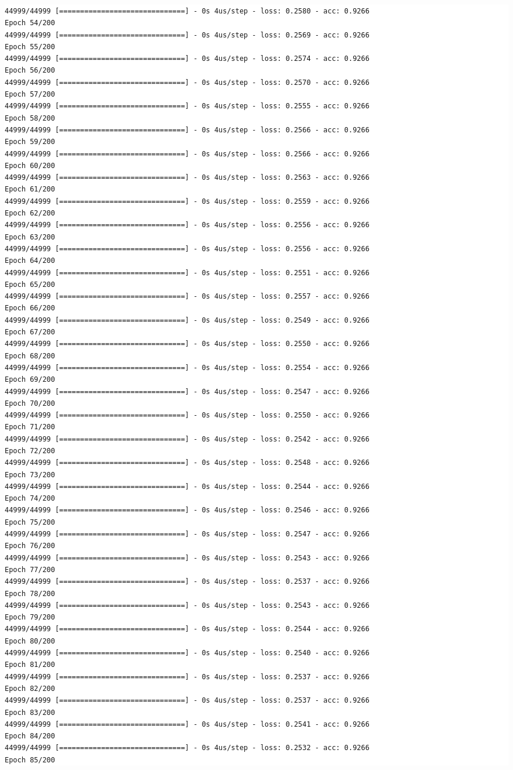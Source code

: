     44999/44999 [==============================] - 0s 4us/step - loss: 0.2580 - acc: 0.9266
    Epoch 54/200
    44999/44999 [==============================] - 0s 4us/step - loss: 0.2569 - acc: 0.9266
    Epoch 55/200
    44999/44999 [==============================] - 0s 4us/step - loss: 0.2574 - acc: 0.9266
    Epoch 56/200
    44999/44999 [==============================] - 0s 4us/step - loss: 0.2570 - acc: 0.9266
    Epoch 57/200
    44999/44999 [==============================] - 0s 4us/step - loss: 0.2555 - acc: 0.9266
    Epoch 58/200
    44999/44999 [==============================] - 0s 4us/step - loss: 0.2566 - acc: 0.9266
    Epoch 59/200
    44999/44999 [==============================] - 0s 4us/step - loss: 0.2566 - acc: 0.9266
    Epoch 60/200
    44999/44999 [==============================] - 0s 4us/step - loss: 0.2563 - acc: 0.9266
    Epoch 61/200
    44999/44999 [==============================] - 0s 4us/step - loss: 0.2559 - acc: 0.9266
    Epoch 62/200
    44999/44999 [==============================] - 0s 4us/step - loss: 0.2556 - acc: 0.9266
    Epoch 63/200
    44999/44999 [==============================] - 0s 4us/step - loss: 0.2556 - acc: 0.9266
    Epoch 64/200
    44999/44999 [==============================] - 0s 4us/step - loss: 0.2551 - acc: 0.9266
    Epoch 65/200
    44999/44999 [==============================] - 0s 4us/step - loss: 0.2557 - acc: 0.9266
    Epoch 66/200
    44999/44999 [==============================] - 0s 4us/step - loss: 0.2549 - acc: 0.9266
    Epoch 67/200
    44999/44999 [==============================] - 0s 4us/step - loss: 0.2550 - acc: 0.9266
    Epoch 68/200
    44999/44999 [==============================] - 0s 4us/step - loss: 0.2554 - acc: 0.9266
    Epoch 69/200
    44999/44999 [==============================] - 0s 4us/step - loss: 0.2547 - acc: 0.9266
    Epoch 70/200
    44999/44999 [==============================] - 0s 4us/step - loss: 0.2550 - acc: 0.9266
    Epoch 71/200
    44999/44999 [==============================] - 0s 4us/step - loss: 0.2542 - acc: 0.9266
    Epoch 72/200
    44999/44999 [==============================] - 0s 4us/step - loss: 0.2548 - acc: 0.9266
    Epoch 73/200
    44999/44999 [==============================] - 0s 4us/step - loss: 0.2544 - acc: 0.9266
    Epoch 74/200
    44999/44999 [==============================] - 0s 4us/step - loss: 0.2546 - acc: 0.9266
    Epoch 75/200
    44999/44999 [==============================] - 0s 4us/step - loss: 0.2547 - acc: 0.9266
    Epoch 76/200
    44999/44999 [==============================] - 0s 4us/step - loss: 0.2543 - acc: 0.9266
    Epoch 77/200
    44999/44999 [==============================] - 0s 4us/step - loss: 0.2537 - acc: 0.9266
    Epoch 78/200
    44999/44999 [==============================] - 0s 4us/step - loss: 0.2543 - acc: 0.9266
    Epoch 79/200
    44999/44999 [==============================] - 0s 4us/step - loss: 0.2544 - acc: 0.9266
    Epoch 80/200
    44999/44999 [==============================] - 0s 4us/step - loss: 0.2540 - acc: 0.9266
    Epoch 81/200
    44999/44999 [==============================] - 0s 4us/step - loss: 0.2537 - acc: 0.9266
    Epoch 82/200
    44999/44999 [==============================] - 0s 4us/step - loss: 0.2537 - acc: 0.9266
    Epoch 83/200
    44999/44999 [==============================] - 0s 4us/step - loss: 0.2541 - acc: 0.9266
    Epoch 84/200
    44999/44999 [==============================] - 0s 4us/step - loss: 0.2532 - acc: 0.9266
    Epoch 85/200